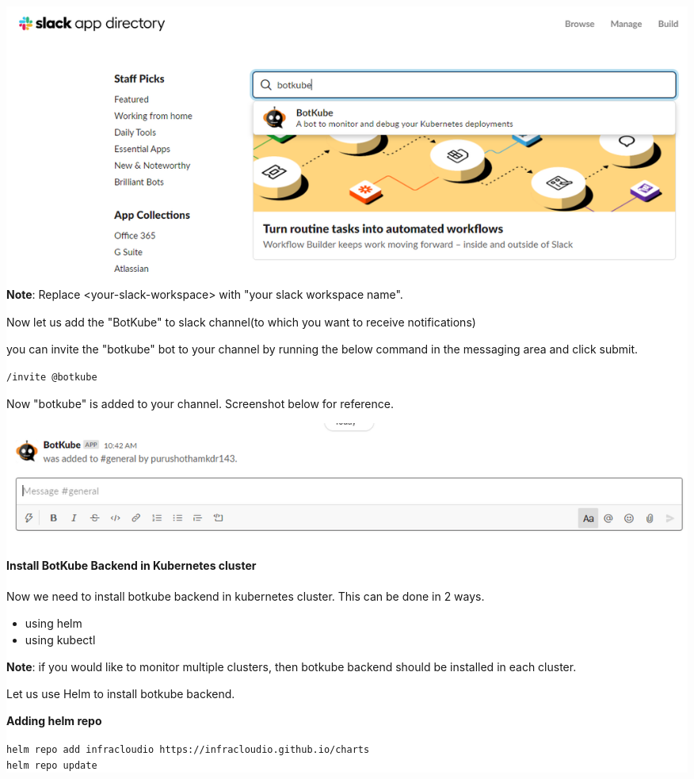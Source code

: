 ![](integrating-botkube-to-slack-app.png)

**Note**: Replace \<your-slack-workspace\> with "your slack workspace name".

Now let us add the "BotKube" to slack channel(to which you want to receive notifications)

you can invite the "botkube" bot to your channel by running the below command in the messaging area and click submit.

```
/invite @botkube
```

Now "botkube" is added to your channel. Screenshot below for reference.

![](inviting-botkube-to-channel.png)

#### Install BotKube Backend in Kubernetes cluster

Now we need to install botkube backend in kubernetes cluster. This can be done in 2 ways.

- using helm  
- using kubectl  

**Note**: if you would like to monitor multiple clusters, then botkube backend should be installed in each cluster.

Let us use Helm to install botkube backend.

**Adding helm repo**

```
helm repo add infracloudio https://infracloudio.github.io/charts
helm repo update
```
